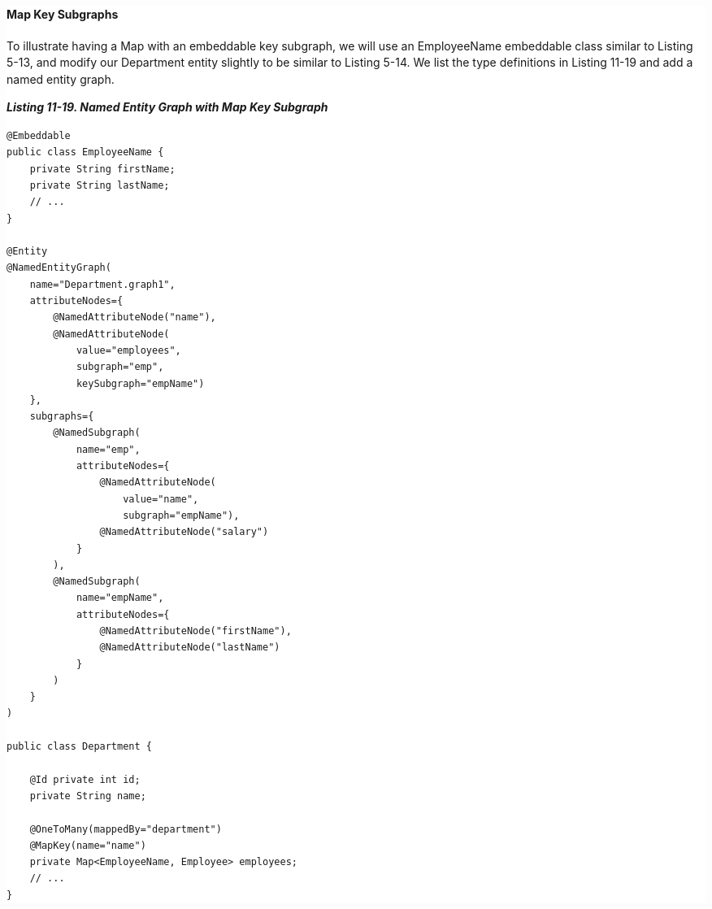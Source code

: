 #### Map Key Subgraphs

To illustrate having a Map with an embeddable key subgraph, we will use an EmployeeName embeddable class similar to Listing 5-13, and modify our Department entity slightly to be similar to Listing 5-14. We list the type definitions in Listing 11-19 and add a named entity graph.

***Listing 11-19. Named Entity Graph with Map Key Subgraph***

	@Embeddable
	public class EmployeeName {
		private String firstName;
		private String lastName;
		// ...
	}

	@Entity
	@NamedEntityGraph(
		name="Department.graph1",
		attributeNodes={
			@NamedAttributeNode("name"),
			@NamedAttributeNode(
				value="employees",
				subgraph="emp",
				keySubgraph="empName")
		},
		subgraphs={
			@NamedSubgraph(
				name="emp",
				attributeNodes={
					@NamedAttributeNode(
						value="name",
						subgraph="empName"),
					@NamedAttributeNode("salary")
				}
			),
			@NamedSubgraph(
				name="empName",
				attributeNodes={
					@NamedAttributeNode("firstName"),
					@NamedAttributeNode("lastName")
				}
			)
		}
	)

	public class Department {
		
		@Id private int id;
		private String name;
		
		@OneToMany(mappedBy="department")
		@MapKey(name="name")
		private Map<EmployeeName, Employee> employees;
		// ...
	}
